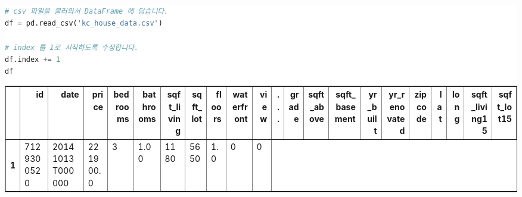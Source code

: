 
```python
# csv 파일을 불러와서 DataFrame 에 담습니다.
df = pd.read_csv('kc_house_data.csv')

# index 를 1로 시작하도록 수정합니다.
df.index += 1
df
```




<div>
<style scoped>
    .dataframe tbody tr th:only-of-type {
        vertical-align: middle;
    }

    .dataframe tbody tr th {
        vertical-align: top;
    }

    .dataframe thead th {
        text-align: right;
    }
</style>
<table border="1" class="dataframe">
  <thead>
    <tr style="text-align: right;">
      <th></th>
      <th>id</th>
      <th>date</th>
      <th>price</th>
      <th>bedrooms</th>
      <th>bathrooms</th>
      <th>sqft_living</th>
      <th>sqft_lot</th>
      <th>floors</th>
      <th>waterfront</th>
      <th>view</th>
      <th>...</th>
      <th>grade</th>
      <th>sqft_above</th>
      <th>sqft_basement</th>
      <th>yr_built</th>
      <th>yr_renovated</th>
      <th>zipcode</th>
      <th>lat</th>
      <th>long</th>
      <th>sqft_living15</th>
      <th>sqft_lot15</th>
    </tr>
  </thead>
  <tbody>
    <tr>
      <th>1</th>
      <td>7129300520</td>
      <td>20141013T000000</td>
      <td>221900.0</td>
      <td>3</td>
      <td>1.00</td>
      <td>1180</td>
      <td>5650</td>
      <td>1.0</td>
      <td>0</td>
      <td>0</td>